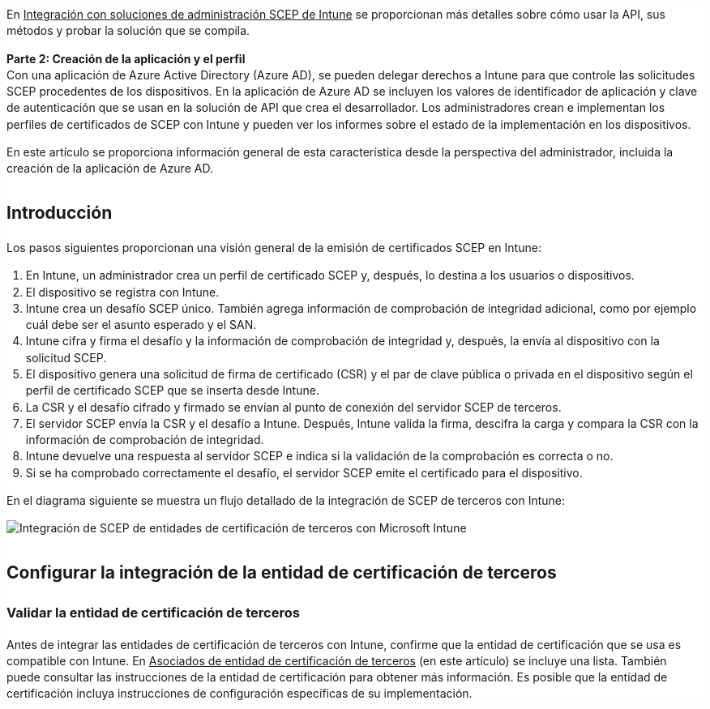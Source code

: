En [Integración con soluciones de administración SCEP de Intune](scep-libraries-apis.md) se proporcionan más detalles sobre cómo usar la API, sus métodos y probar la solución que se compila.

**Parte 2: Creación de la aplicación y el perfil**  
Con una aplicación de Azure Active Directory (Azure AD), se pueden delegar derechos a Intune para que controle las solicitudes SCEP procedentes de los dispositivos. En la aplicación de Azure AD se incluyen los valores de identificador de aplicación y clave de autenticación que se usan en la solución de API que crea el desarrollador. Los administradores crean e implementan los perfiles de certificados de SCEP con Intune y pueden ver los informes sobre el estado de la implementación en los dispositivos.

En este artículo se proporciona información general de esta característica desde la perspectiva del administrador, incluida la creación de la aplicación de Azure AD.

## <a name="overview"></a>Introducción

Los pasos siguientes proporcionan una visión general de la emisión de certificados SCEP en Intune:

1. En Intune, un administrador crea un perfil de certificado SCEP y, después, lo destina a los usuarios o dispositivos.
2. El dispositivo se registra con Intune.
3. Intune crea un desafío SCEP único. También agrega información de comprobación de integridad adicional, como por ejemplo cuál debe ser el asunto esperado y el SAN.
4. Intune cifra y firma el desafío y la información de comprobación de integridad y, después, la envía al dispositivo con la solicitud SCEP.
5. El dispositivo genera una solicitud de firma de certificado (CSR) y el par de clave pública o privada en el dispositivo según el perfil de certificado SCEP que se inserta desde Intune.
6. La CSR y el desafío cifrado y firmado se envían al punto de conexión del servidor SCEP de terceros.
7. El servidor SCEP envía la CSR y el desafío a Intune. Después, Intune valida la firma, descifra la carga y compara la CSR con la información de comprobación de integridad.
8. Intune devuelve una respuesta al servidor SCEP e indica si la validación de la comprobación es correcta o no.  
9. Si se ha comprobado correctamente el desafío, el servidor SCEP emite el certificado para el dispositivo.

En el diagrama siguiente se muestra un flujo detallado de la integración de SCEP de terceros con Intune:

![Integración de SCEP de entidades de certificación de terceros con Microsoft Intune](./media/scep-certificate-vendor-integration.png)

## <a name="set-up-third-party-ca-integration"></a>Configurar la integración de la entidad de certificación de terceros

### <a name="validate-third-party-certification-authority"></a>Validar la entidad de certificación de terceros

Antes de integrar las entidades de certificación de terceros con Intune, confirme que la entidad de certificación que se usa es compatible con Intune. En [Asociados de entidad de certificación de terceros](#third-party-certification-authority-partners) (en este artículo) se incluye una lista. También puede consultar las instrucciones de la entidad de certificación para obtener más información. Es posible que la entidad de certificación incluya instrucciones de configuración específicas de su implementación.
